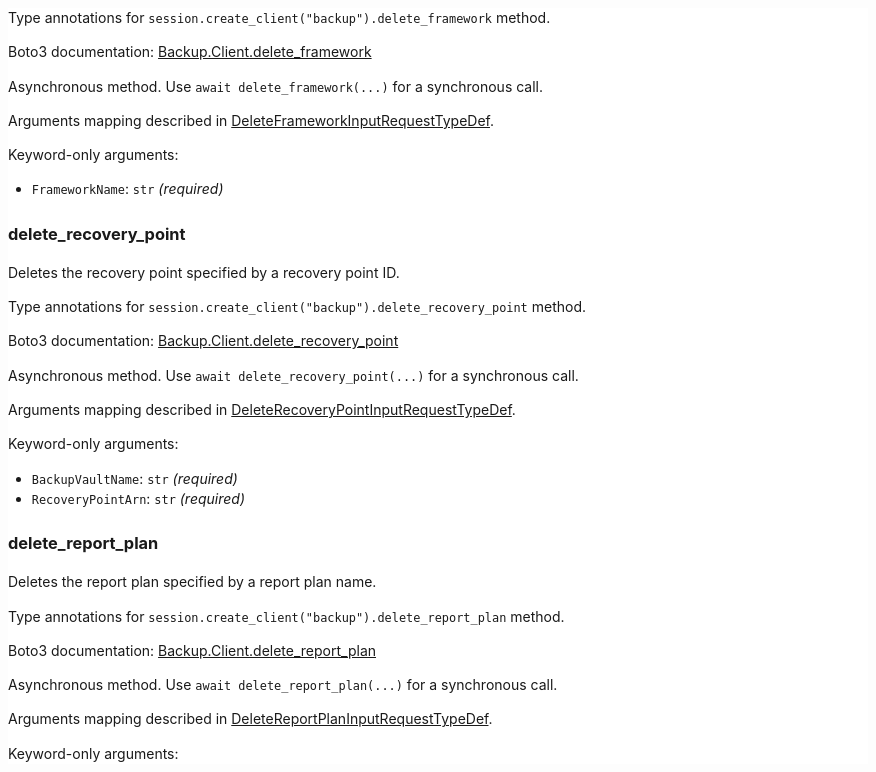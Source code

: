 Type annotations for `session.create_client("backup").delete_framework` method.

Boto3 documentation:
[Backup.Client.delete_framework](https://boto3.amazonaws.com/v1/documentation/api/latest/reference/services/backup.html#Backup.Client.delete_framework)

Asynchronous method. Use `await delete_framework(...)` for a synchronous call.

Arguments mapping described in
[DeleteFrameworkInputRequestTypeDef](./type_defs.md#deleteframeworkinputrequesttypedef).

Keyword-only arguments:

- `FrameworkName`: `str` *(required)*

<a id="delete\_recovery\_point"></a>

### delete_recovery_point

Deletes the recovery point specified by a recovery point ID.

Type annotations for `session.create_client("backup").delete_recovery_point`
method.

Boto3 documentation:
[Backup.Client.delete_recovery_point](https://boto3.amazonaws.com/v1/documentation/api/latest/reference/services/backup.html#Backup.Client.delete_recovery_point)

Asynchronous method. Use `await delete_recovery_point(...)` for a synchronous
call.

Arguments mapping described in
[DeleteRecoveryPointInputRequestTypeDef](./type_defs.md#deleterecoverypointinputrequesttypedef).

Keyword-only arguments:

- `BackupVaultName`: `str` *(required)*
- `RecoveryPointArn`: `str` *(required)*

<a id="delete\_report\_plan"></a>

### delete_report_plan

Deletes the report plan specified by a report plan name.

Type annotations for `session.create_client("backup").delete_report_plan`
method.

Boto3 documentation:
[Backup.Client.delete_report_plan](https://boto3.amazonaws.com/v1/documentation/api/latest/reference/services/backup.html#Backup.Client.delete_report_plan)

Asynchronous method. Use `await delete_report_plan(...)` for a synchronous
call.

Arguments mapping described in
[DeleteReportPlanInputRequestTypeDef](./type_defs.md#deletereportplaninputrequesttypedef).

Keyword-only arguments:
